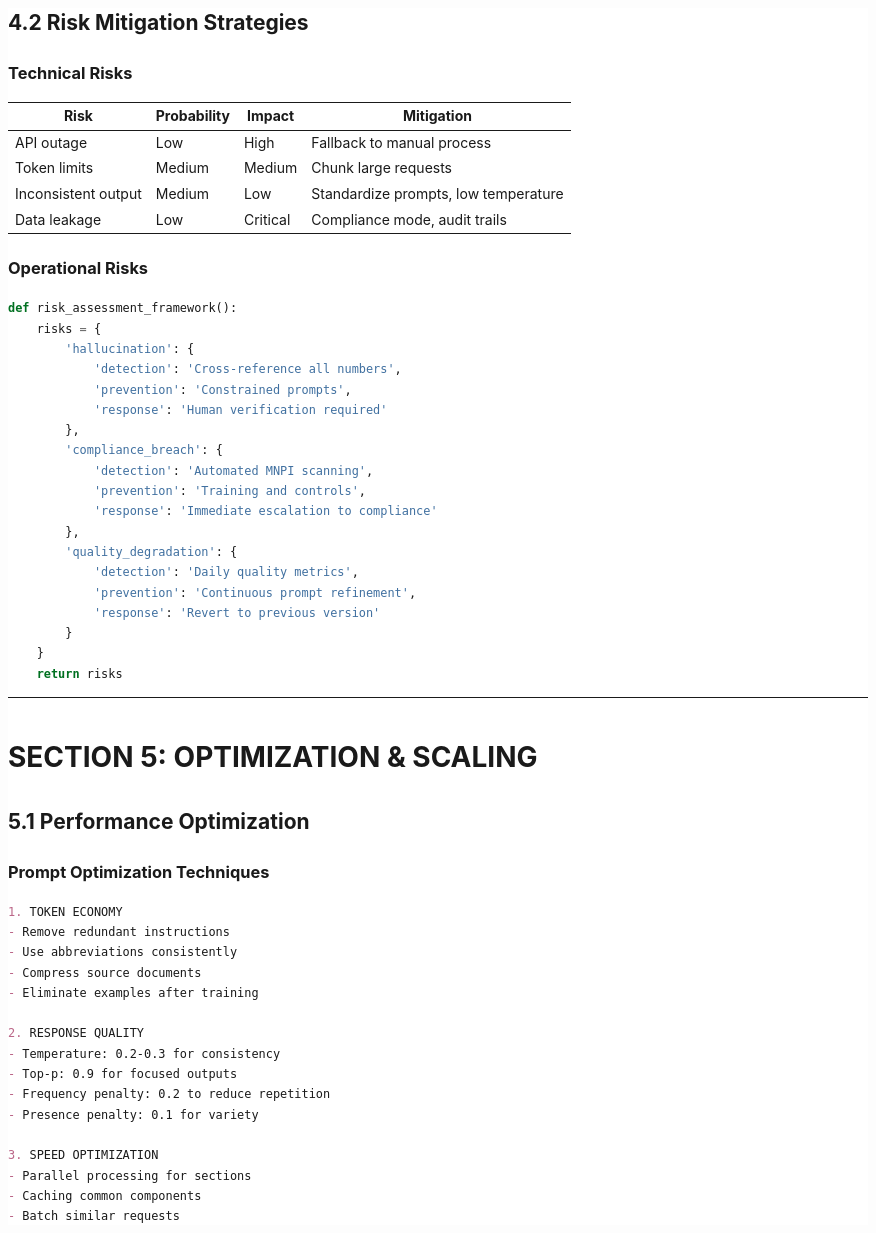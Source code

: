 
## 4.2 Risk Mitigation Strategies

### Technical Risks
| Risk | Probability | Impact | Mitigation |
|------|------------|--------|------------|
| API outage | Low | High | Fallback to manual process |
| Token limits | Medium | Medium | Chunk large requests |
| Inconsistent output | Medium | Low | Standardize prompts, low temperature |
| Data leakage | Low | Critical | Compliance mode, audit trails |

### Operational Risks
```python
def risk_assessment_framework():
    risks = {
        'hallucination': {
            'detection': 'Cross-reference all numbers',
            'prevention': 'Constrained prompts',
            'response': 'Human verification required'
        },
        'compliance_breach': {
            'detection': 'Automated MNPI scanning',
            'prevention': 'Training and controls',
            'response': 'Immediate escalation to compliance'
        },
        'quality_degradation': {
            'detection': 'Daily quality metrics',
            'prevention': 'Continuous prompt refinement',
            'response': 'Revert to previous version'
        }
    }
    return risks
```

---

# SECTION 5: OPTIMIZATION & SCALING

## 5.1 Performance Optimization

### Prompt Optimization Techniques
```markdown
1. TOKEN ECONOMY
- Remove redundant instructions
- Use abbreviations consistently
- Compress source documents
- Eliminate examples after training

2. RESPONSE QUALITY
- Temperature: 0.2-0.3 for consistency
- Top-p: 0.9 for focused outputs
- Frequency penalty: 0.2 to reduce repetition
- Presence penalty: 0.1 for variety

3. SPEED OPTIMIZATION
- Parallel processing for sections
- Caching common components
- Batch similar requests
```
